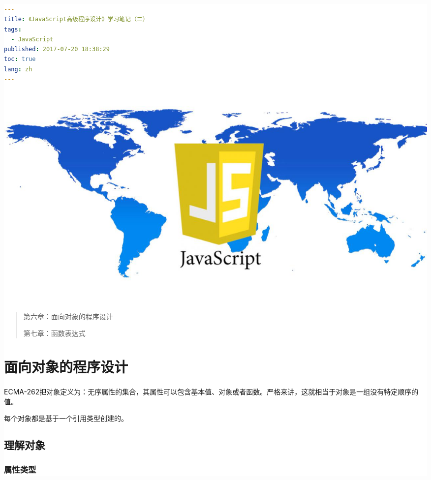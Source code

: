 ```yaml
---
title: 《JavaScript高级程序设计》学习笔记（二）
tags: 
  - JavaScript
published: 2017-07-20 18:38:29
toc: true
lang: zh
---
```




![2017070314990153446839.jpg](../_images/《JavaScript高级程序设计》学习笔记（二）/2017070314990153446839.jpg)

> 第六章：面向对象的程序设计 
>
> 第七章：函数表达式



# 面向对象的程序设计 

ECMA-262把对象定义为：无序属性的集合，其属性可以包含基本值、对象或者函数。严格来讲，这就相当于对象是一组没有特定顺序的值。

每个对象都是基于一个引用类型创建的。

## 理解对象

### 属性类型

